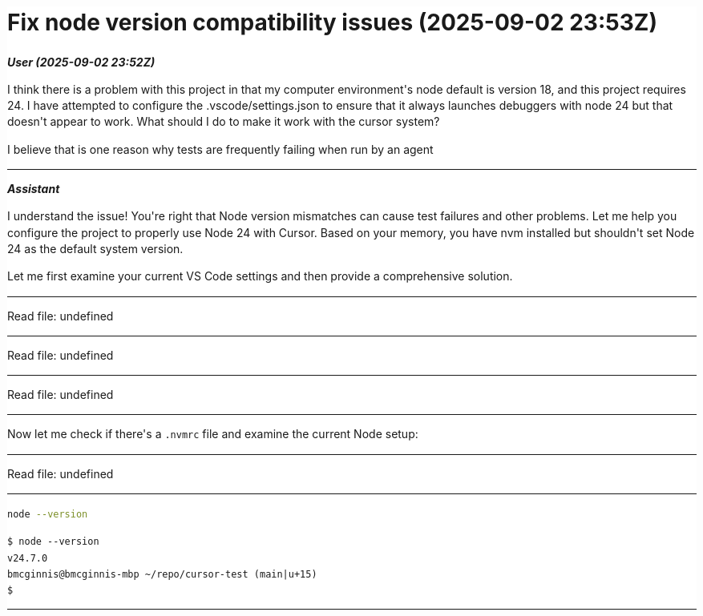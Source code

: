 

# Fix node version compatibility issues (2025-09-02 23:53Z)

_**User (2025-09-02 23:52Z)**_

I think there is a problem with this project in that my computer environment's node default is version 18, and this project requires 24. I have attempted to configure the .vscode/settings.json to ensure that it always launches debuggers with node 24 but that doesn't appear to work.  What should I do to make it work with the cursor system?

I believe that is one reason why tests are frequently failing when run by an agent

---

_**Assistant**_

I understand the issue! You're right that Node version mismatches can cause test failures and other problems. Let me help you configure the project to properly use Node 24 with Cursor. Based on your memory, you have nvm installed but shouldn't set Node 24 as the default system version.

Let me first examine your current VS Code settings and then provide a comprehensive solution.


---

Read file: undefined

---

Read file: undefined

---

Read file: undefined

---

Now let me check if there's a `.nvmrc` file and examine the current Node setup:


---

Read file: undefined

---

```bash
node --version
```

```
$ node --version
v24.7.0
bmcginnis@bmcginnis-mbp ~/repo/cursor-test (main|u+15)
$
```

---
